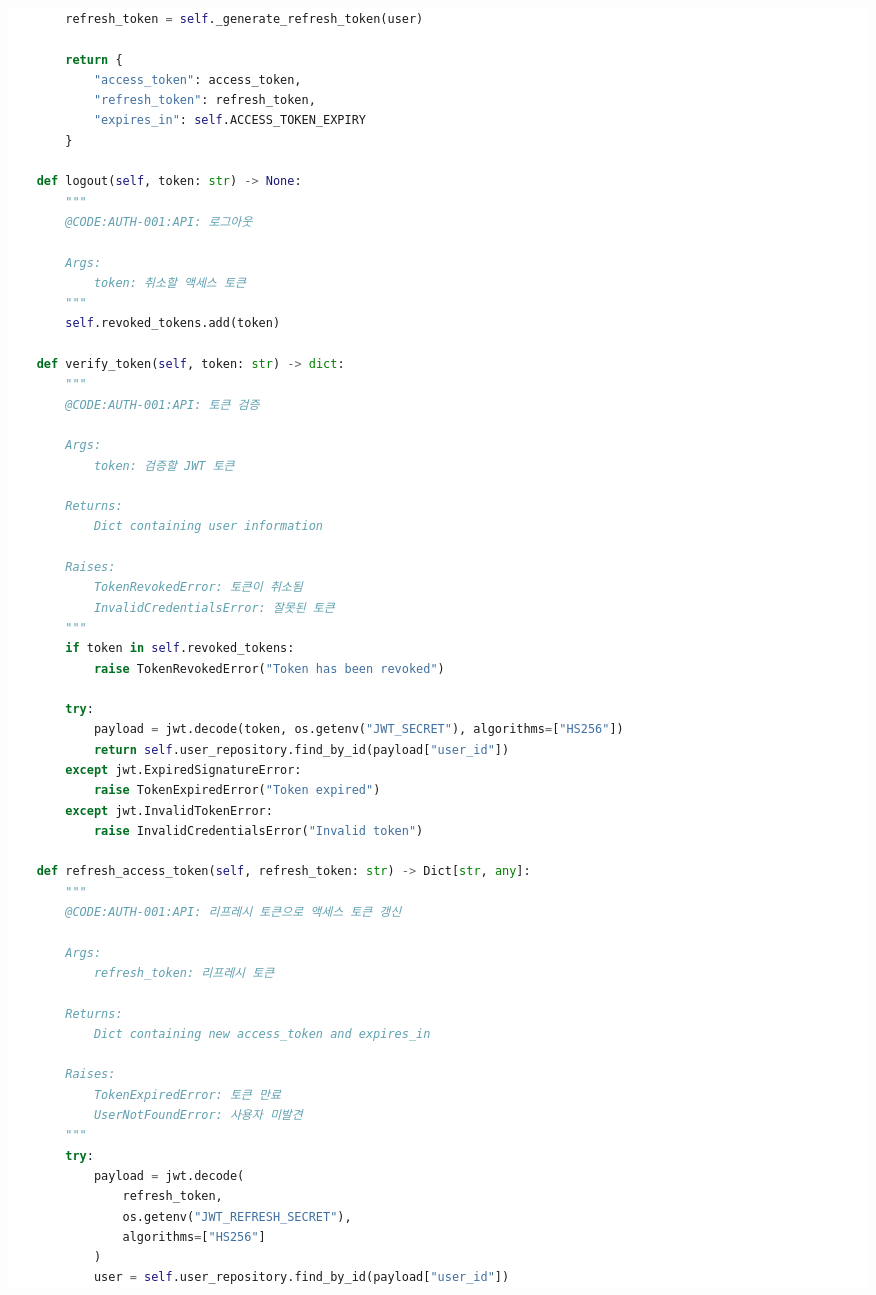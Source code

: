 ```python
        refresh_token = self._generate_refresh_token(user)

        return {
            "access_token": access_token,
            "refresh_token": refresh_token,
            "expires_in": self.ACCESS_TOKEN_EXPIRY
        }

    def logout(self, token: str) -> None:
        """
        @CODE:AUTH-001:API: 로그아웃

        Args:
            token: 취소할 액세스 토큰
        """
        self.revoked_tokens.add(token)

    def verify_token(self, token: str) -> dict:
        """
        @CODE:AUTH-001:API: 토큰 검증

        Args:
            token: 검증할 JWT 토큰

        Returns:
            Dict containing user information

        Raises:
            TokenRevokedError: 토큰이 취소됨
            InvalidCredentialsError: 잘못된 토큰
        """
        if token in self.revoked_tokens:
            raise TokenRevokedError("Token has been revoked")

        try:
            payload = jwt.decode(token, os.getenv("JWT_SECRET"), algorithms=["HS256"])
            return self.user_repository.find_by_id(payload["user_id"])
        except jwt.ExpiredSignatureError:
            raise TokenExpiredError("Token expired")
        except jwt.InvalidTokenError:
            raise InvalidCredentialsError("Invalid token")

    def refresh_access_token(self, refresh_token: str) -> Dict[str, any]:
        """
        @CODE:AUTH-001:API: 리프레시 토큰으로 액세스 토큰 갱신

        Args:
            refresh_token: 리프레시 토큰

        Returns:
            Dict containing new access_token and expires_in

        Raises:
            TokenExpiredError: 토큰 만료
            UserNotFoundError: 사용자 미발견
        """
        try:
            payload = jwt.decode(
                refresh_token,
                os.getenv("JWT_REFRESH_SECRET"),
                algorithms=["HS256"]
            )
            user = self.user_repository.find_by_id(payload["user_id"])
```